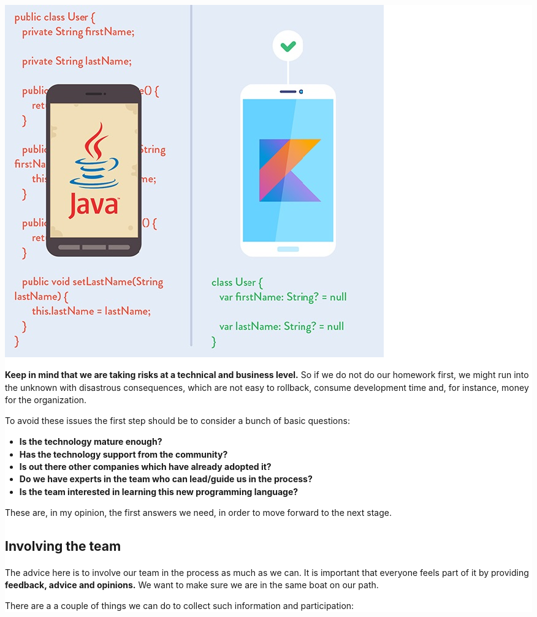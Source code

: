 ![fernando-cejas](/assets/images/smooth_kotlin_02.jpg)

**Keep in mind that we are taking risks at a technical and business level.** So if we do not do our homework first, we might run into the unknown with disastrous consequences, which are not easy to rollback, consume development time and, for instance, money for the organization.

To avoid these issues the first step should be to consider a bunch of basic questions:

  * **Is the technology mature enough?**
  * **Has the technology support from the community?**
  * **Is out there other companies which have already adopted it?**
  * **Do we have experts in the team who can lead/guide us in the process?**
  * **Is the team interested in learning this new programming language?**

These are, in my opinion, the first answers we need, in order to move forward to the next stage.


## Involving the team

The advice here is to involve our team in the process as much as we can. It is important that everyone feels part of it by providing **feedback, advice and opinions.** We want to make sure we are in the same boat on our path.

There are a a couple of things we can do to collect such information and participation:
